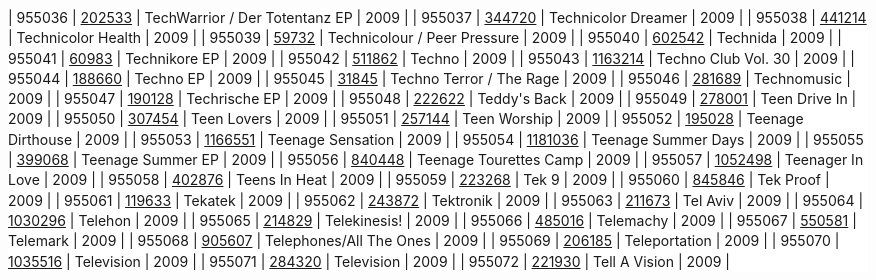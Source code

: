 | 955036 | [202533](https://www.discogs.com/master/202533) | TechWarrior / Der Totentanz EP | 2009 |
| 955037 | [344720](https://www.discogs.com/master/344720) | Technicolor Dreamer | 2009 |
| 955038 | [441214](https://www.discogs.com/master/441214) | Technicolor Health | 2009 |
| 955039 | [59732](https://www.discogs.com/master/59732) | Technicolour / Peer Pressure | 2009 |
| 955040 | [602542](https://www.discogs.com/master/602542) | Technida | 2009 |
| 955041 | [60983](https://www.discogs.com/master/60983) | Technikore EP | 2009 |
| 955042 | [511862](https://www.discogs.com/master/511862) | Techno | 2009 |
| 955043 | [1163214](https://www.discogs.com/master/1163214) | Techno Club Vol. 30 | 2009 |
| 955044 | [188660](https://www.discogs.com/master/188660) | Techno EP | 2009 |
| 955045 | [31845](https://www.discogs.com/master/31845) | Techno Terror / The Rage | 2009 |
| 955046 | [281689](https://www.discogs.com/master/281689) | Technomusic | 2009 |
| 955047 | [190128](https://www.discogs.com/master/190128) | Techrische EP | 2009 |
| 955048 | [222622](https://www.discogs.com/master/222622) | Teddy's Back | 2009 |
| 955049 | [278001](https://www.discogs.com/master/278001) | Teen Drive In | 2009 |
| 955050 | [307454](https://www.discogs.com/master/307454) | Teen Lovers | 2009 |
| 955051 | [257144](https://www.discogs.com/master/257144) | Teen Worship | 2009 |
| 955052 | [195028](https://www.discogs.com/master/195028) | Teenage Dirthouse | 2009 |
| 955053 | [1166551](https://www.discogs.com/master/1166551) | Teenage Sensation | 2009 |
| 955054 | [1181036](https://www.discogs.com/master/1181036) | Teenage Summer Days | 2009 |
| 955055 | [399068](https://www.discogs.com/master/399068) | Teenage Summer EP | 2009 |
| 955056 | [840448](https://www.discogs.com/master/840448) | Teenage Tourettes Camp | 2009 |
| 955057 | [1052498](https://www.discogs.com/master/1052498) | Teenager In Love | 2009 |
| 955058 | [402876](https://www.discogs.com/master/402876) | Teens In Heat | 2009 |
| 955059 | [223268](https://www.discogs.com/master/223268) | Tek 9 | 2009 |
| 955060 | [845846](https://www.discogs.com/master/845846) | Tek Proof | 2009 |
| 955061 | [119633](https://www.discogs.com/master/119633) | Tekatek | 2009 |
| 955062 | [243872](https://www.discogs.com/master/243872) | Tektronik | 2009 |
| 955063 | [211673](https://www.discogs.com/master/211673) | Tel Aviv | 2009 |
| 955064 | [1030296](https://www.discogs.com/master/1030296) | Telehon | 2009 |
| 955065 | [214829](https://www.discogs.com/master/214829) | Telekinesis! | 2009 |
| 955066 | [485016](https://www.discogs.com/master/485016) | Telemachy | 2009 |
| 955067 | [550581](https://www.discogs.com/master/550581) | Telemark | 2009 |
| 955068 | [905607](https://www.discogs.com/master/905607) | Telephones/All The Ones | 2009 |
| 955069 | [206185](https://www.discogs.com/master/206185) | Teleportation | 2009 |
| 955070 | [1035516](https://www.discogs.com/master/1035516) | Television | 2009 |
| 955071 | [284320](https://www.discogs.com/master/284320) | Television | 2009 |
| 955072 | [221930](https://www.discogs.com/master/221930) | Tell A Vision | 2009 |
